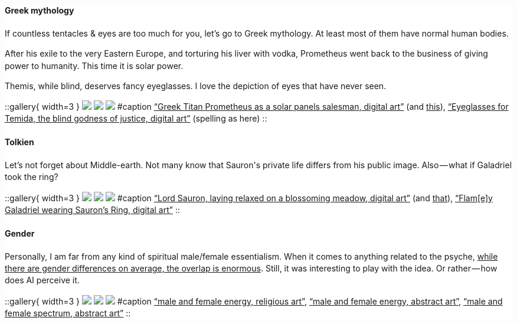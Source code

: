 #### Greek mythology

If countless tentacles & eyes are too much for you, let’s go to Greek mythology. At least most of them have normal human bodies.

After his exile to the very Eastern Europe, and torturing his liver with vodka, Prometheus went back to the business of giving power to humanity. This time it is solar power.

Themis, while blind, deserves fancy eyeglasses. I love the depiction of eyes that have never seen.

::gallery{ width=3 }
![](./60.jpg)
![](./61.jpg)
![](./62.jpg)
#caption
[“Greek Titan Prometheus as a solar panels salesman, digital art”](https://labs.openai.com/s/BQdJqGfPuYpHSMNLLoqNJB3Y) (and [this](https://labs.openai.com/s/CdiNBKTGRGcA9UX6l924STF3)), [“Eyeglasses for Temida, the blind godness of justice, digital art”](https://labs.openai.com/s/jkFigkbwqaVv7K3UlZNTSGbR) (spelling as here)
::

#### Tolkien

Let’s not forget about Middle-earth. Not many know that Sauron's private life differs from his public image. Also — what if Galadriel took the ring?

::gallery{ width=3 }
![](./63.jpg)
![](./64.jpg)
![](./65.jpg)
#caption
[“Lord Sauron, laying relaxed on a blossoming meadow, digital art”](https://labs.openai.com/s/MeCBCVsdfAFUo2e4EtIaER9U) (and [that](https://labs.openai.com/s/sTRcS7XOufPT0NTLlhqAc6Pt)), [“Flam[e]y Galadriel wearing Sauron’s Ring, digital art”](https://labs.openai.com/s/dMHoTLQDaomfPfFJgToYvjad)
::

#### Gender

Personally, I am far from any kind of spiritual male/female essentialism. When it comes to anything related to the psyche, [while there are gender differences on average, the overlap is enormous](https://thingofthings.wordpress.com/2017/05/05/the-cluster-structure-of-genderspace/). Still, it was interesting to play with the idea. Or rather — how does AI perceive it.

::gallery{ width=3 }
![](./66.jpg)
![](./67.jpg)
![](./68.jpg)
#caption
[“male and female energy, religious art”](https://labs.openai.com/s/f2SuTOWQi7fwpA9VzY3KIboZ),
[“male and female energy, abstract art”](https://labs.openai.com/s/W4qsuEWCrNJ4BPIFlbJKGOPc),
[“male and female spectrum, abstract art”](https://labs.openai.com/s/OE6aLPfQzFEvqID8JUOq14am)
::

